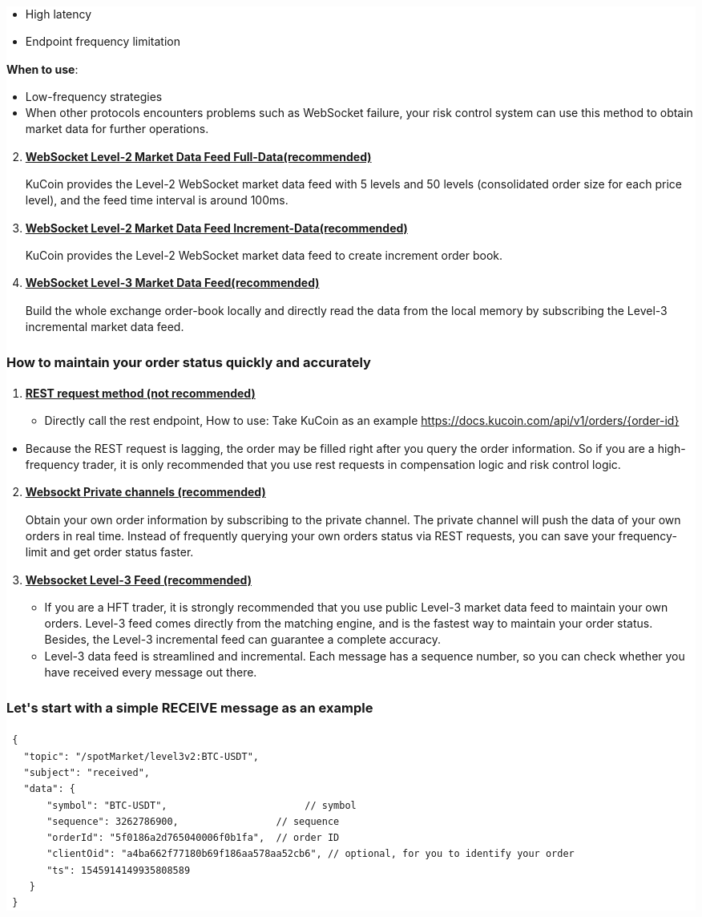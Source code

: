    * High latency

   * Endpoint frequency limitation

   **When to use**:

   * Low-frequency strategies
   * When other protocols encounters problems such as WebSocket failure, your risk control system can use this method to obtain market data for further operations.

2. [**WebSocket Level-2 Market Data Feed Full-Data(recommended)**](https://docs.kucoin.com/#level2-5-best-ask-bid-orders)

   KuCoin provides the Level-2 WebSocket market data feed with 5 levels and 50 levels (consolidated order size for each price level), and the feed time interval is around 100ms. 

3. [**WebSocket Level-2 Market Data Feed Increment-Data(recommended)**](https://docs.kucoin.com/#level-2-market-data)

   KuCoin provides the Level-2 WebSocket market data feed to create increment order book.

4. [**WebSocket Level-3 Market Data Feed(recommended)**](https://docs.kucoin.com/#full-matchengine-data-revision-level-nbsp-3)

   Build the whole exchange order-book locally and directly read the data from the local memory by subscribing the Level-3 incremental market data feed.

### How to maintain your order status quickly and accurately

1. [**REST request method (not recommended)**](https://docs.kucoin.com/#get-an-order)
   
   * Directly call the rest endpoint, How to use: Take KuCoin as an example https://docs.kucoin.com/api/v1/orders/{order-id}
* Because the REST request is lagging, the order may be filled right after you query the order information. So if you are a high-frequency trader, it is only recommended that you use rest requests in compensation logic and risk control logic.
  
2. [**Websockt Private channels (recommended)**](https://docs.kucoin.com/#private-channels)

   Obtain your own order information by subscribing to the private channel. The private channel will push the data of your own orders in real time. Instead of frequently querying your own orders status via REST requests, you can save your frequency-limit and get order status faster.

3. [**Websocket Level-3 Feed (recommended)**](https://docs.kucoin.com/#full-matchengine-data-revision-level-nbsp-3)
   
   * If you are a HFT trader, it is strongly recommended that you use public Level-3 market data feed to maintain your own orders. Level-3 feed comes directly from the matching engine, and is the fastest way to maintain your order status. Besides, the Level-3 incremental feed can guarantee a complete accuracy.
   * Level-3 data feed is streamlined and incremental. Each message has a sequence number, so you can check whether you have received every message out there.

### Let's start with a simple RECEIVE message as an example

```
 {
   "topic": "/spotMarket/level3v2:BTC-USDT",
   "subject": "received",
   "data": {
       "symbol": "BTC-USDT",                        // symbol
       "sequence": 3262786900,                 // sequence
       "orderId": "5f0186a2d765040006f0b1fa",  // order ID
       "clientOid": "a4ba662f77180b69f186aa578aa52cb6", // optional, for you to identify your order
       "ts": 1545914149935808589
    }
 }
```

